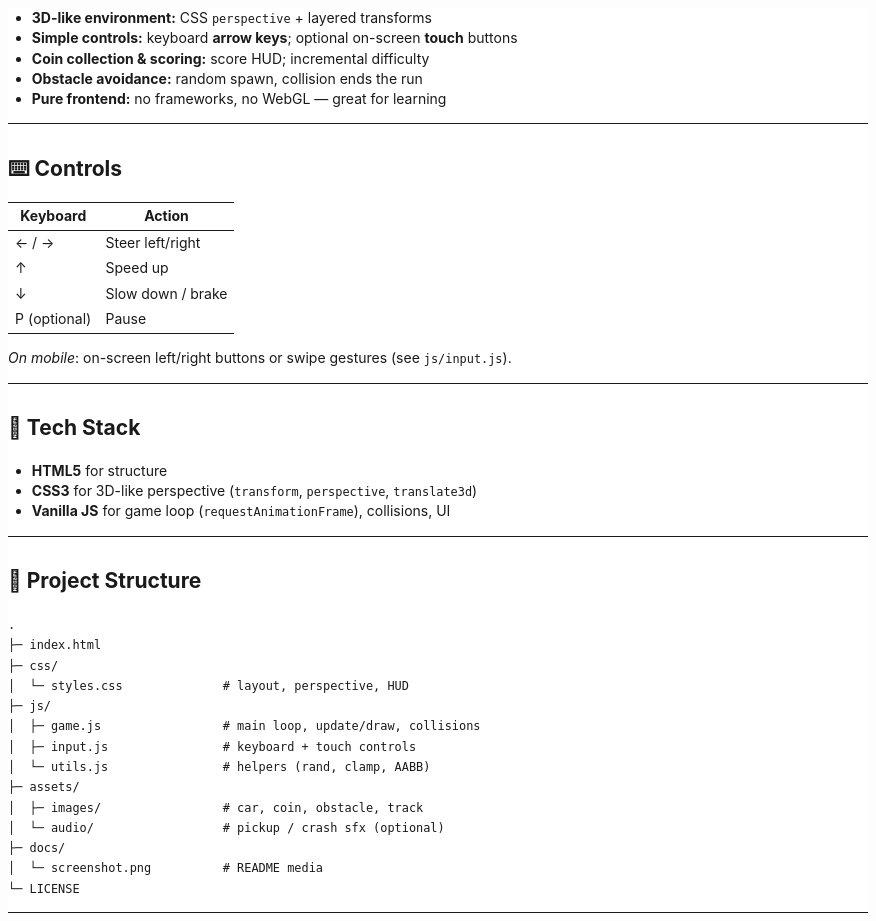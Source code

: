 * **3D-like environment:** CSS `perspective` + layered transforms
* **Simple controls:** keyboard **arrow keys**; optional on-screen **touch** buttons
* **Coin collection & scoring:** score HUD; incremental difficulty
* **Obstacle avoidance:** random spawn, collision ends the run
* **Pure frontend:** no frameworks, no WebGL — great for learning

---

## ⌨️ Controls

| Keyboard     | Action            |
| ------------ | ----------------- |
| ← / →        | Steer left/right  |
| ↑            | Speed up          |
| ↓            | Slow down / brake |
| P (optional) | Pause             |

*On mobile*: on-screen left/right buttons or swipe gestures (see `js/input.js`).

---

## 🧰 Tech Stack

* **HTML5** for structure
* **CSS3** for 3D-like perspective (`transform`, `perspective`, `translate3d`)
* **Vanilla JS** for game loop (`requestAnimationFrame`), collisions, UI

---

## 📁 Project Structure

```
.
├─ index.html
├─ css/
│  └─ styles.css              # layout, perspective, HUD
├─ js/
│  ├─ game.js                 # main loop, update/draw, collisions
│  ├─ input.js                # keyboard + touch controls
│  └─ utils.js                # helpers (rand, clamp, AABB)
├─ assets/
│  ├─ images/                 # car, coin, obstacle, track
│  └─ audio/                  # pickup / crash sfx (optional)
├─ docs/
│  └─ screenshot.png          # README media
└─ LICENSE
```

---
